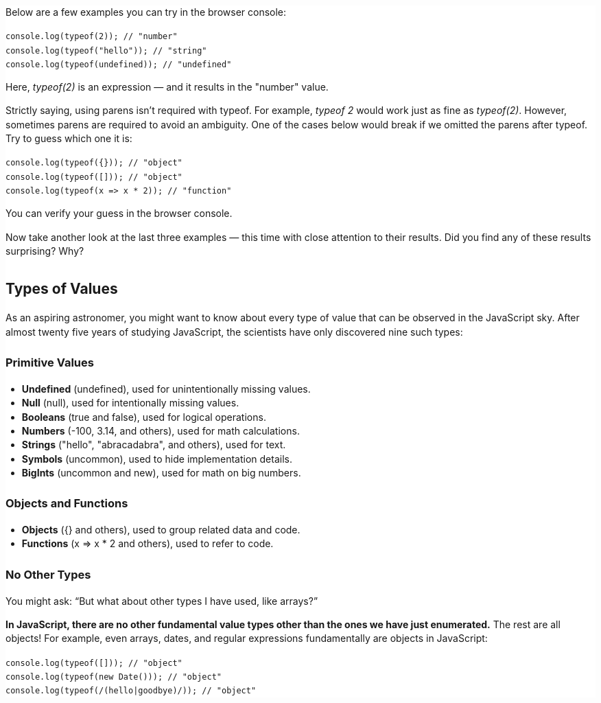Below are a few examples you can try in the browser console:

```
console.log(typeof(2)); // "number"
console.log(typeof("hello")); // "string"
console.log(typeof(undefined)); // "undefined"
```

Here, _typeof(2)_ is an expression — and it results in the "number" value.

Strictly saying, using parens isn’t required with typeof. For example, _typeof 2_ would work just as fine as _typeof(2)_. However, sometimes parens are required to avoid an ambiguity. One of the cases below would break if we omitted the parens after typeof. Try to guess which one it is:

```
console.log(typeof({})); // "object"
console.log(typeof([])); // "object"
console.log(typeof(x => x * 2)); // "function"
```

You can verify your guess in the browser console.

Now take another look at the last three examples — this time with close attention to their results. Did you find any of these results surprising? Why?

## Types of Values

As an aspiring astronomer, you might want to know about every type of value that can be observed in the JavaScript sky. After almost twenty five years of studying JavaScript, the scientists have only discovered nine such types:

### Primitive Values

* **Undefined** (undefined), used for unintentionally missing values.
* **Null** (null), used for intentionally missing values.
* **Booleans** (true and false), used for logical operations.
* **Numbers** (-100, 3.14, and others), used for math calculations.
* **Strings** ("hello", "abracadabra", and others), used for text.
* **Symbols** (uncommon), used to hide implementation details.
* **BigInts** (uncommon and new), used for math on big numbers.

### Objects and Functions

* **Objects** ({} and others), used to group related data and code.
* **Functions** (x => x * 2 and others), used to refer to code.

### No Other Types

You might ask: “But what about other types I have used, like arrays?”

**In JavaScript, there are no other fundamental value types other than the ones we have just enumerated.** The rest are all objects! For example, even arrays, dates, and regular expressions fundamentally are objects in JavaScript:

```
console.log(typeof([])); // "object"
console.log(typeof(new Date())); // "object"
console.log(typeof(/(hello|goodbye)/)); // "object"
```
